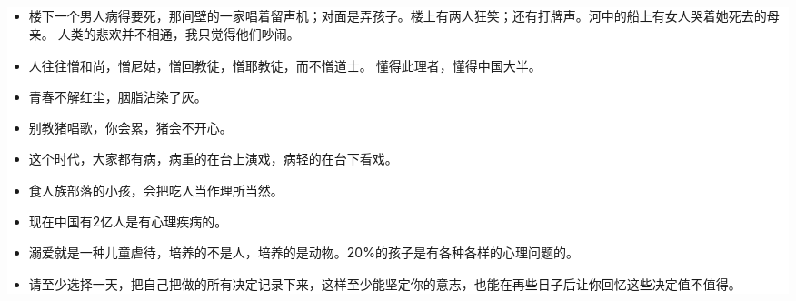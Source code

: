 * 楼下一个男人病得要死，那间壁的一家唱着留声机；对面是弄孩子。楼上有两人狂笑；还有打牌声。河中的船上有女人哭着她死去的母亲。 人类的悲欢并不相通，我只觉得他们吵闹。

* 人往往憎和尚，憎尼姑，憎回教徒，憎耶教徒，而不憎道士。 懂得此理者，懂得中国大半。 

* 青春不解红尘，胭脂沾染了灰。

* 别教猪唱歌，你会累，猪会不开心。

* 这个时代，大家都有病，病重的在台上演戏，病轻的在台下看戏。

* 食人族部落的小孩，会把吃人当作理所当然。

* 现在中国有2亿人是有心理疾病的。

* 溺爱就是一种儿童虐待，培养的不是人，培养的是动物。20%的孩子是有各种各样的心理问题的。

* 请至少选择一天，把自己把做的所有决定记录下来，这样至少能坚定你的意志，也能在再些日子后让你回忆这些决定值不值得。